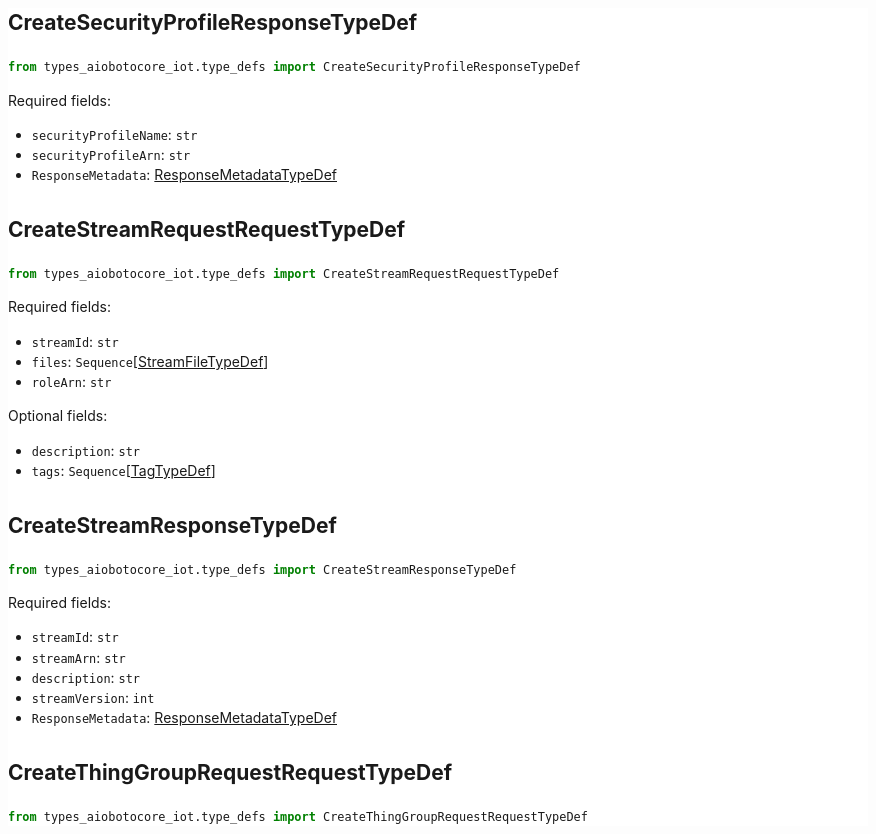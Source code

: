 <a id="createsecurityprofileresponsetypedef"></a>

## CreateSecurityProfileResponseTypeDef

```python
from types_aiobotocore_iot.type_defs import CreateSecurityProfileResponseTypeDef
```

Required fields:

- `securityProfileName`: `str`
- `securityProfileArn`: `str`
- `ResponseMetadata`:
  [ResponseMetadataTypeDef](./type_defs.md#responsemetadatatypedef)

<a id="createstreamrequestrequesttypedef"></a>

## CreateStreamRequestRequestTypeDef

```python
from types_aiobotocore_iot.type_defs import CreateStreamRequestRequestTypeDef
```

Required fields:

- `streamId`: `str`
- `files`: `Sequence`\[[StreamFileTypeDef](./type_defs.md#streamfiletypedef)\]
- `roleArn`: `str`

Optional fields:

- `description`: `str`
- `tags`: `Sequence`\[[TagTypeDef](./type_defs.md#tagtypedef)\]

<a id="createstreamresponsetypedef"></a>

## CreateStreamResponseTypeDef

```python
from types_aiobotocore_iot.type_defs import CreateStreamResponseTypeDef
```

Required fields:

- `streamId`: `str`
- `streamArn`: `str`
- `description`: `str`
- `streamVersion`: `int`
- `ResponseMetadata`:
  [ResponseMetadataTypeDef](./type_defs.md#responsemetadatatypedef)

<a id="createthinggrouprequestrequesttypedef"></a>

## CreateThingGroupRequestRequestTypeDef

```python
from types_aiobotocore_iot.type_defs import CreateThingGroupRequestRequestTypeDef
```
